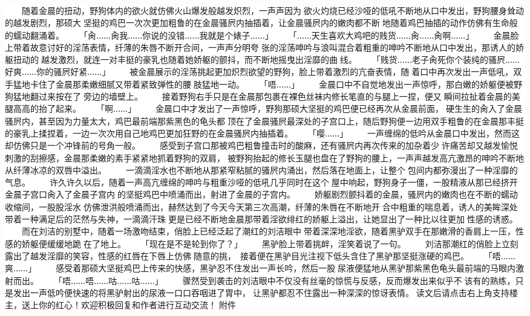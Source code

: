  　　随着金晨的扭动，野狗体内的欲火就仿佛火山爆发般越发炽烈，一声声因为 欲火灼烧已经沙哑的低吼不断地从口中发出，野狗腰身耸动的越发剧烈，那硕大 坚挺的鸡巴一次次更加粗鲁的在金晨骚屄内抽插着，让金晨骚屄内的嫩肉都不断 地随着鸡巴抽插的动作仿佛有生命般的蠕动翻涌着。
 　　「肏……肏我……你说的没错……我就是个婊子……」
 　　「……天生喜欢大鸡吧的贱货……肏……肏啊……」
 　　金晨脸上带着故意讨好的淫荡表情，纤薄的朱唇不断开合间，一声声分明夸 张的淫荡呻吟与浪叫混合着粗重的呻吟不断地从口中发出，那诱人的娇躯扭动的 越发激烈，就连一对丰挺的豪乳也随着她娇躯的颤抖，而不断地摇曳出淫靡的曲 线。
 　　「贱货……老子肏死你个装纯的骚屄……好爽……你的骚屄好紧……」
 　　被金晨展示的淫荡挑起更加炽烈欲望的野狗，脸上带着激烈的亢奋表情，随 着口中再次发出一声低吼，双手猛地卡住了金晨那柔嫩细腻又带着紧致弹性的腰 肢猛地一动。
 　　「唔……」
 　　金晨口中不自觉地发出一声惊呼，那白嫩的娇躯便被野狗猛地翻过来按在了 旁边的墙壁上。
 　　接着野狗右手只是在金晨那包裹在裸色丝袜内修长笔直的与腿上一捏，便又 瞬间拉扯着金晨的美腿高高的抬了起来。
 　　「啊……」
 　　金晨口中才发出了一声惊呼，野狗那硕大坚挺的鸡巴便已经再次从金晨前面， 硬生生的肏入了金晨骚屄内，甚至因为力量太大，鸡巴最前端那紫黑色的龟头都 顶在了金晨骚屄最深处的子宫口上，随后野狗便一边用双手粗鲁的在金晨那丰挺 的豪乳上揉捏着，一边一次次用自己地鸡巴更加狂野的在金晨骚屄内抽插着。
 　　「嘤……」
 　　一声缠绵的低吟从金晨口中发出，然而这却仿佛只是一个冲锋前的号角一般。
 　　感受到子宫口那被鸡巴粗鲁撞击时的酸麻，还有骚屄内再次传来的加杂着少 许痛苦却又越发愉悦刺激的刮擦感，金晨那柔嫩的素手紧紧地抓着野狗的双肩， 被野狗抬起的修长玉腿也盘在了野狗的腰上，一声声越发高亢激昂的呻吟不断地 从纤薄冰凉的双唇中溢出。
 　　一滴滴淫水也不断地从那紧窄粘腻的骚屄内涌出，然后落在地面上，让整个 包间内都弥漫出了一种淫靡的气息。
 　　许久许久以后，随着一声高亢缠绵的呻吟与粗重沙哑的低吼几乎同时在这个 屋中响起，野狗身子一僵，一股精液从那已经挤开金晨子宫口肏入了金晨子宫内 的坚挺鸡巴中喷涌而出，射进了金晨的子宫内。
 　　娇躯剧烈颤抖着的金晨，骚屄内的嫩肉也在不断的蠕动收缩间，一股股淫水 仿佛泄洪般喷涌而出，赫然达到了今天今天第三次高潮，纤薄的朱唇在不断地开 合中粗重的喘息着，诱人的美眸深处带着一种满足后的茫然与失神，一滴滴汗珠 更是已经不断地金晨那带着淫欲绯红的娇躯上溢出，让她显出了一种比以往更加 性感的诱惑。
 　　而在刘洁的别墅中，随着一场激吻结束，俏脸上已经泛起了潮红的刘洁眼中 带着深深地淫欲，随着黑驴双手在那嫩滑的香肩上一压，性感的娇躯便缓缓地跪 在了地上。
 　　「现在是不是轮到你了？」
 　　黑驴脸上带着挑衅，淫笑着说了一句。
 　　刘洁那潮红的俏脸上立刻露出了越发淫靡的笑容，性感的红唇在下唇上仿佛 随意的挑，　接着便在黑驴目光注视下低头含住了黑驴那坚挺涨硬的鸡巴。
 　　「唔……爽……」
 　　感受着那硕大坚挺鸡巴上传来的快感，黑驴忍不住发出一声长吟，然后一股 尿液便猛地从黑驴那紫黑色龟头最前端的马眼内激射而出。
 　　「唔……唔……咕……咕……」
 　　骤然受到袭击的刘洁眼中不仅没有丝毫的惊慌与反感，反而爆发出来似乎不 该有的熟练，只是发出一声低吟便快速的将黑驴射出的尿液一口口吞咽进了胃中， 让黑驴都忍不住露出一种深深的惊讶表情。
 读文后请点击右上角支持楼主，送上你的红心！欢迎积极回复和作者进行互动交流！
附件



